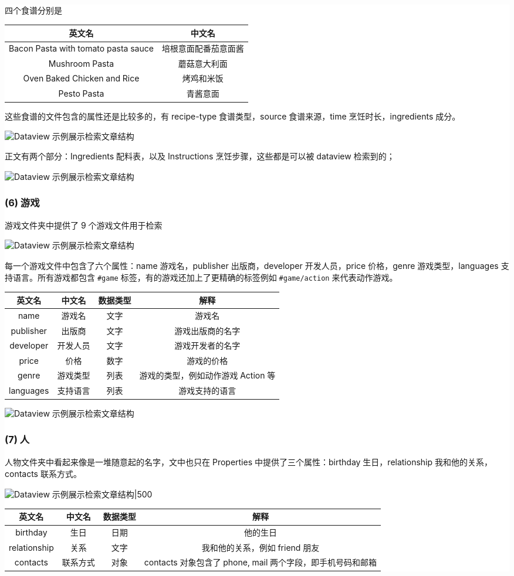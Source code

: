 四个食谱分别是

|英文名|中文名|
|:-:|:-:|
|Bacon Pasta with tomato pasta sauce|培根意面配番茄意面酱|
|Mushroom Pasta|蘑菇意大利面|
|Oven Baked Chicken and Rice|烤鸡和米饭|
|Pesto Pasta|青酱意面|

这些食谱的文件包含的属性还是比较多的，有 recipe-type 食谱类型，source 食谱来源，time 烹饪时长，ingredients 成分。

![Dataview 示例展示检索文章结构](https://cdn.pkmer.cn/images/Pasted%20image%2020230919182401.png!pkmer)

正文有两个部分：Ingredients 配料表，以及 Instructions 烹饪步骤，这些都是可以被 dataview 检索到的；

![Dataview 示例展示检索文章结构](https://cdn.pkmer.cn/images/Pasted%20image%2020230919182543.png!pkmer)

### (6) 游戏

游戏文件夹中提供了 9 个游戏文件用于检索

![Dataview 示例展示检索文章结构](https://cdn.pkmer.cn/images/Pasted%20image%2020230919182716.png!pkmer)

每一个游戏文件中包含了六个属性：name 游戏名，publisher 出版商，developer 开发人员，price 价格，genre 游戏类型，languages 支持语言。所有游戏都包含 `#game` 标签，有的游戏还加上了更精确的标签例如 `#game/action` 来代表动作游戏。

|英文名|中文名|数据类型|解释|
|:-:|:-:|:-:|:-:|
|name|游戏名|文字|游戏名|
|publisher|出版商|文字|游戏出版商的名字|
|developer|开发人员|文字|游戏开发者的名字|
|price|价格|数字|游戏的价格|
|genre|游戏类型|列表|游戏的类型，例如动作游戏 Action 等|
|languages|支持语言|列表|游戏支持的语言|

![Dataview 示例展示检索文章结构](https://cdn.pkmer.cn/images/Pasted%20image%2020230919183000.png!pkmer)

### (7) 人

人物文件夹中看起来像是一堆随意起的名字，文中也只在 Properties 中提供了三个属性：birthday 生日，relationship 我和他的关系，contacts 联系方式。

![Dataview 示例展示检索文章结构|500](https://cdn.pkmer.cn/images/Pasted%20image%2020230919183144.png!pkmer)

|英文名|中文名|数据类型|解释|
|:-:|:-:|:-:|:-:|
|birthday|生日|日期|他的生日|
|relationship|关系|文字|我和他的关系，例如 friend 朋友|
|contacts|联系方式|对象|contacts 对象包含了 phone, mail 两个字段，即手机号码和邮箱|
